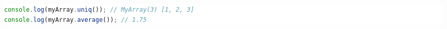 ```javascript
console.log(myArray.uniq()); // MyArray(3) [1, 2, 3]
console.log(myArray.average()); // 1.75

```

